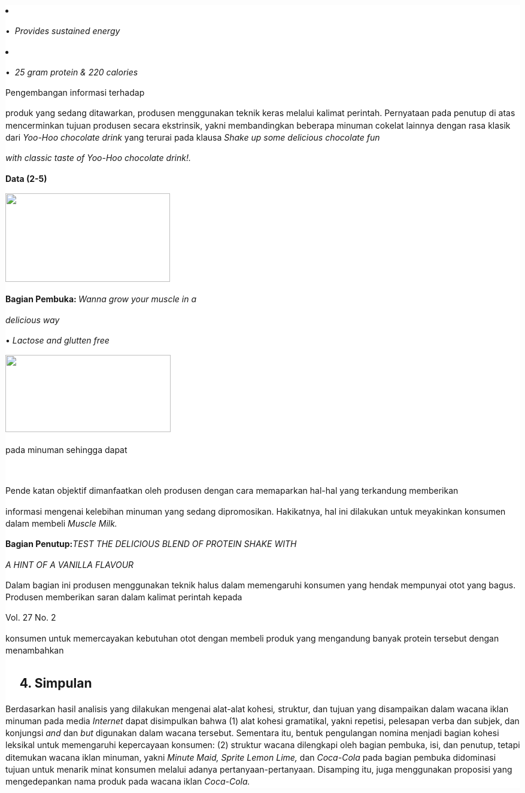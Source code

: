 <li>
<p><span class="font4">• &nbsp;</span><span class="font3" style="font-style:italic;">Provides sustained energy</span></p></li>
<li>
<p><span class="font4">• &nbsp;</span><span class="font3" style="font-style:italic;">25 gram protein &amp;&nbsp;220 calories</span></p></li></ul>
<p><span class="font3">Pengembangan informasi terhadap</span></p>
<p><span class="font3">produk yang sedang ditawarkan, produsen menggunakan teknik keras melalui kalimat perintah. Pernyataan pada penutup di atas mencerminkan tujuan produsen secara ekstrinsik, yakni membandingkan beberapa minuman cokelat lainnya dengan rasa klasik dari </span><span class="font3" style="font-style:italic;">Yoo-Hoo chocolate drink</span><span class="font3"> yang terurai pada klausa </span><span class="font3" style="font-style:italic;">Shake up some delicious chocolate fun</span></p>
<p><span class="font3" style="font-style:italic;">with classic taste of Yoo-Hoo chocolate drink!.</span></p>
<p><span class="font3" style="font-weight:bold;">Data (2-5)</span></p><img src="https://jurnal.harianregional.com/media/64628-4.jpg" alt="" style="width:206pt;height:111pt;">
<p><span class="font3" style="font-weight:bold;">Bagian Pembuka: </span><span class="font3" style="font-style:italic;">Wanna grow your muscle in a</span></p>
<p><span class="font3" style="font-style:italic;">delicious way</span></p>
<div>
<p><span class="font4">• </span><span class="font3" style="font-style:italic;">Lactose and glutten free</span></p><img src="https://jurnal.harianregional.com/media/64628-5.jpg" alt="" style="width:207pt;height:97pt;">
<p><span class="font3">pada minuman sehingga dapat</span></p>
</div><br clear="all">
<p><span class="font3">Pende katan objektif dimanfaatkan oleh produsen dengan cara memaparkan hal-hal yang terkandung memberikan</span></p>
<p><span class="font3">informasi mengenai kelebihan minuman yang sedang dipromosikan. Hakikatnya, hal ini dilakukan untuk meyakinkan konsumen dalam membeli </span><span class="font3" style="font-style:italic;">Muscle Milk.</span></p>
<p><span class="font3" style="font-weight:bold;">Bagian Penutup:</span><span class="font3" style="font-style:italic;">TEST THE DELICIOUS BLEND OF PROTEIN SHAKE WITH</span></p>
<p><span class="font3" style="font-style:italic;">A HINT OF A VANILLA FLAVOUR</span></p>
<p><span class="font3">Dalam bagian ini produsen menggunakan teknik halus dalam memengaruhi konsumen yang hendak mempunyai otot yang bagus. Produsen memberikan saran dalam kalimat perintah kepada</span></p>
<p><span class="font1">Vol. 27 No. 2</span></p>
<p><span class="font3">konsumen untuk memercayakan kebutuhan otot dengan membeli produk yang mengandung banyak protein tersebut dengan menambahkan</span></p>
<ul style="list-style:none;"><li>
<h2><a name="bookmark16"></a><span class="font3" style="font-weight:bold;"><a name="bookmark17"></a>4. Simpulan</span></h2></li></ul>
<p><span class="font3">Berdasarkan hasil analisis yang dilakukan mengenai alat-alat kohesi</span><span class="font3" style="font-style:italic;">,</span><span class="font3"> struktur, dan tujuan yang disampaikan dalam wacana iklan minuman pada media </span><span class="font3" style="font-style:italic;">Internet</span><span class="font3"> dapat disimpulkan bahwa (1) alat kohesi gramatikal, yakni repetisi, pelesapan verba dan subjek, dan konjungsi </span><span class="font3" style="font-style:italic;">and</span><span class="font3"> dan </span><span class="font3" style="font-style:italic;">but </span><span class="font3">digunakan dalam wacana tersebut. Sementara itu, bentuk pengulangan nomina menjadi bagian kohesi leksikal untuk memengaruhi kepercayaan konsumen: (2) struktur wacana dilengkapi oleh bagian pembuka, isi, dan penutup, tetapi ditemukan wacana iklan minuman, yakni </span><span class="font3" style="font-style:italic;">Minute Maid, Sprite Lemon Lime,</span><span class="font3"> dan </span><span class="font3" style="font-style:italic;">Coca-Cola</span><span class="font3"> pada bagian pembuka didominasi tujuan untuk menarik minat konsumen melalui adanya pertanyaan-pertanyaan. Disamping itu, juga menggunakan proposisi yang mengedepankan nama produk pada wacana iklan </span><span class="font3" style="font-style:italic;">Coca-Cola.</span></p>